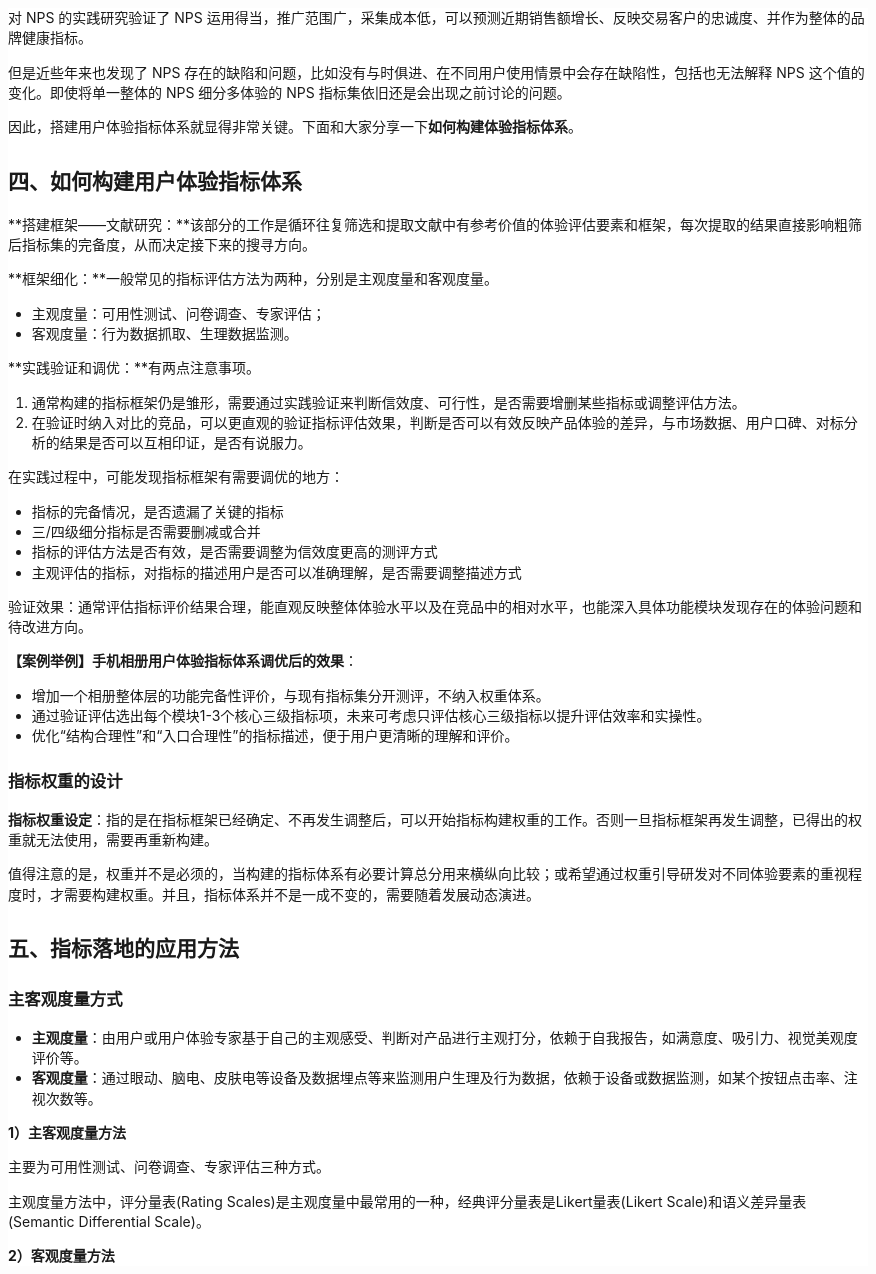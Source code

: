 对 NPS 的实践研究验证了 NPS 运用得当，推广范围广，采集成本低，可以预测近期销售额增长、反映交易客户的忠诚度、并作为整体的品牌健康指标。

但是近些年来也发现了 NPS 存在的缺陷和问题，比如没有与时俱进、在不同用户使用情景中会存在缺陷性，包括也无法解释 NPS 这个值的变化。即使将单一整体的 NPS 细分多体验的 NPS 指标集依旧还是会出现之前讨论的问题。

因此，搭建用户体验指标体系就显得非常关键。下面和大家分享一下**如何构建体验指标体系**。

## 四、如何构建用户体验指标体系

**搭建框架——文献研究：**该部分的工作是循环往复筛选和提取文献中有参考价值的体验评估要素和框架，每次提取的结果直接影响粗筛后指标集的完备度，从而决定接下来的搜寻方向。

**框架细化：**一般常见的指标评估方法为两种，分别是主观度量和客观度量。

*   主观度量：可用性测试、问卷调查、专家评估；
*   客观度量：行为数据抓取、生理数据监测。

**实践验证和调优：**有两点注意事项。

1.  通常构建的指标框架仍是雏形，需要通过实践验证来判断信效度、可行性，是否需要增删某些指标或调整评估方法。
2.  在验证时纳入对比的竞品，可以更直观的验证指标评估效果，判断是否可以有效反映产品体验的差异，与市场数据、用户口碑、对标分析的结果是否可以互相印证，是否有说服力。

在实践过程中，可能发现指标框架有需要调优的地方：

*   指标的完备情况，是否遗漏了关键的指标
*   三/四级细分指标是否需要删减或合并
*   指标的评估方法是否有效，是否需要调整为信效度更高的测评方式
*   主观评估的指标，对指标的描述用户是否可以准确理解，是否需要调整描述方式

验证效果：通常评估指标评价结果合理，能直观反映整体体验水平以及在竞品中的相对水平，也能深入具体功能模块发现存在的体验问题和待改进方向。

**【案例举例】手机相册用户体验指标体系调优后的效果**：

*   增加一个相册整体层的功能完备性评价，与现有指标集分开测评，不纳入权重体系。
*   通过验证评估选出每个模块1-3个核心三级指标项，未来可考虑只评估核心三级指标以提升评估效率和实操性。
*   优化“结构合理性”和“入口合理性”的指标描述，便于用户更清晰的理解和评价。

### 指标权重的设计

**指标权重设定**：指的是在指标框架已经确定、不再发生调整后，可以开始指标构建权重的工作。否则一旦指标框架再发生调整，已得出的权重就无法使用，需要再重新构建。

值得注意的是，权重并不是必须的，当构建的指标体系有必要计算总分用来横纵向比较；或希望通过权重引导研发对不同体验要素的重视程度时，才需要构建权重。并且，指标体系并不是一成不变的，需要随着发展动态演进。

## 五、指标落地的应用方法

### 主客观度量方式

*   **主观度量**：由用户或用户体验专家基于自己的主观感受、判断对产品进行主观打分，依赖于自我报告，如满意度、吸引力、视觉美观度评价等。
*   **客观度量**：通过眼动、脑电、皮肤电等设备及数据埋点等来监测用户生理及行为数据，依赖于设备或数据监测，如某个按钮点击率、注视次数等。

**1）主客观度量方法**

主要为可用性测试、问卷调查、专家评估三种方式。

主观度量方法中，评分量表(Rating Scales)是主观度量中最常用的一种，经典评分量表是Likert量表(Likert Scale)和语义差异量表(Semantic Differential Scale)。

**2）客观度量方法**
